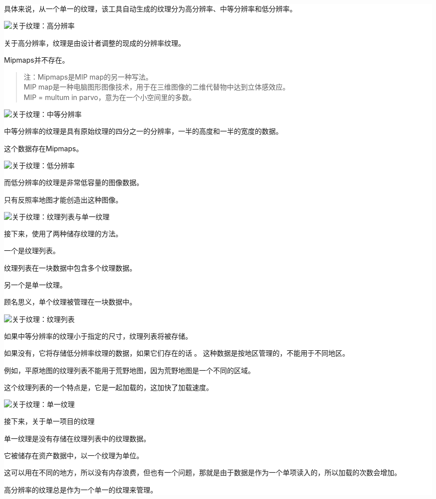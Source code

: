 具体来说，从一个单一的纹理，该工具自动生成的纹理分为高分辨率、中等分辨率和低分辨率。

![关于纹理：高分辨率]()

关于高分辨率，纹理是由设计者调整的现成的分辨率纹理。

Mipmaps并不存在。

>注：Mipmaps是MIP map的另一种写法。  
MIP map是一种电脑图形图像技术，用于在三维图像的二维代替物中达到立体感效应。  
MIP = multum in parvo，意为在一个小空间里的多数。

![关于纹理：中等分辨率]()

中等分辨率的纹理是具有原始纹理的四分之一的分辨率，一半的高度和一半的宽度的数据。

这个数据存在Mipmaps。

![关于纹理：低分辨率]()

而低分辨率的纹理是非常低容量的图像数据。

只有反照率地图才能创造出这种图像。

![关于纹理：纹理列表与单一纹理]()

接下来，使用了两种储存纹理的方法。

一个是纹理列表。

纹理列表在一块数据中包含多个纹理数据。

另一个是单一纹理。

顾名思义，单个纹理被管理在一块数据中。

![关于纹理：纹理列表]()

如果中等分辨率的纹理小于指定的尺寸，纹理列表将被存储。

如果没有，它将存储低分辨率纹理的数据，如果它们存在的话
。
这种数据是按地区管理的，不能用于不同地区。

例如，平原地图的纹理列表不能用于荒野地图，因为荒野地图是一个不同的区域。

这个纹理列表的一个特点是，它是一起加载的，这加快了加载速度。

![关于纹理：单一纹理]()

接下来，关于单一项目的纹理

单一纹理是没有存储在纹理列表中的纹理数据。

它被储存在资产数据中，以一个纹理为单位。

这可以用在不同的地方，所以没有内存浪费，但也有一个问题，那就是由于数据是作为一个单项读入的，所以加载的次数会增加。

高分辨率的纹理总是作为一个单一的纹理来管理。
